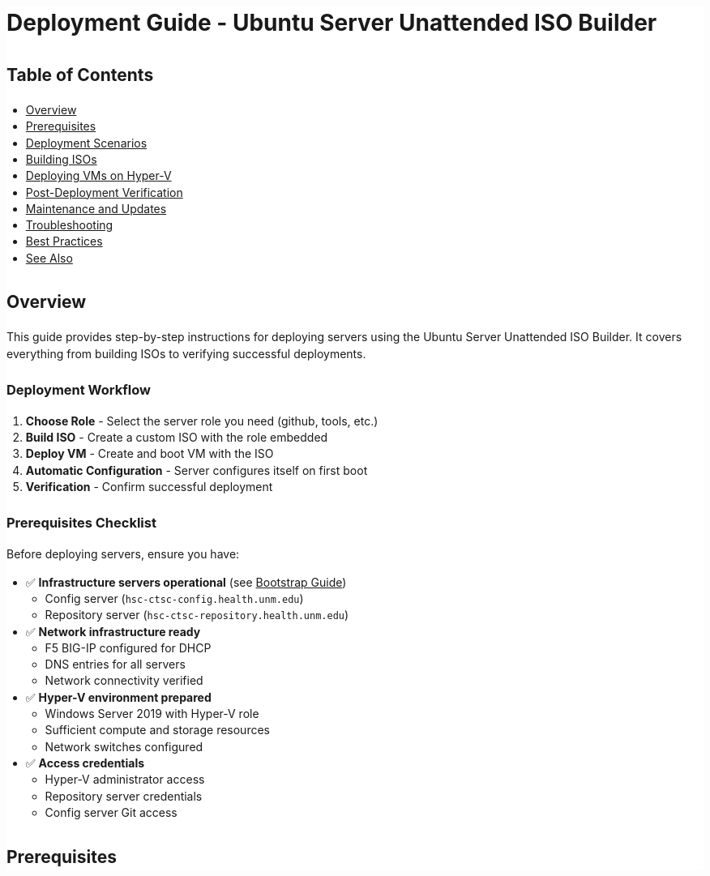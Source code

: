 # Deployment Guide - Ubuntu Server Unattended ISO Builder

## Table of Contents
- [Overview](#overview)
- [Prerequisites](#prerequisites)
- [Deployment Scenarios](#deployment-scenarios)
- [Building ISOs](#building-isos)
- [Deploying VMs on Hyper-V](#deploying-vms-on-hyper-v)
- [Post-Deployment Verification](#post-deployment-verification)
- [Maintenance and Updates](#maintenance-and-updates)
- [Troubleshooting](#troubleshooting)
- [Best Practices](#best-practices)
- [See Also](#see-also)

## Overview

This guide provides step-by-step instructions for deploying servers using the Ubuntu Server Unattended ISO Builder. It covers everything from building ISOs to verifying successful deployments.

### Deployment Workflow

1. **Choose Role** - Select the server role you need (github, tools, etc.)
2. **Build ISO** - Create a custom ISO with the role embedded
3. **Deploy VM** - Create and boot VM with the ISO
4. **Automatic Configuration** - Server configures itself on first boot
5. **Verification** - Confirm successful deployment

### Prerequisites Checklist

Before deploying servers, ensure you have:

- ✅ **Infrastructure servers operational** (see [Bootstrap Guide](BOOTSTRAP-GUIDE.md))
  - Config server (`hsc-ctsc-config.health.unm.edu`)
  - Repository server (`hsc-ctsc-repository.health.unm.edu`)
- ✅ **Network infrastructure ready**
  - F5 BIG-IP configured for DHCP
  - DNS entries for all servers
  - Network connectivity verified
- ✅ **Hyper-V environment prepared**
  - Windows Server 2019 with Hyper-V role
  - Sufficient compute and storage resources
  - Network switches configured
- ✅ **Access credentials**
  - Hyper-V administrator access
  - Repository server credentials
  - Config server Git access

## Prerequisites
